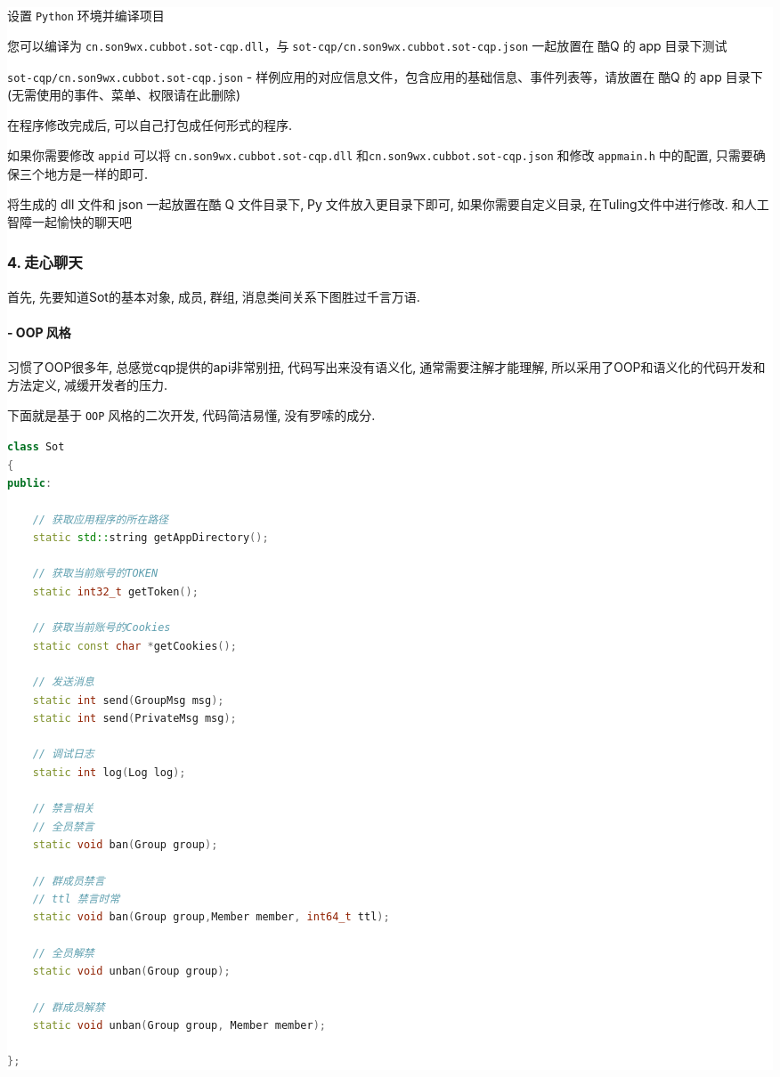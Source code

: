 设置 `Python` 环境并编译项目



您可以编译为 `cn.son9wx.cubbot.sot-cqp.dll`，与 `sot-cqp/cn.son9wx.cubbot.sot-cqp.json` 一起放置在 酷Q 的 app 目录下测试

`sot-cqp/cn.son9wx.cubbot.sot-cqp.json` - 样例应用的对应信息文件，包含应用的基础信息、事件列表等，请放置在 酷Q 的 app 目录下 (无需使用的事件、菜单、权限请在此删除) 

在程序修改完成后, 可以自己打包成任何形式的程序. 

如果你需要修改 `appid` 可以将  `cn.son9wx.cubbot.sot-cqp.dll` 和`cn.son9wx.cubbot.sot-cqp.json` 和修改 `appmain.h` 中的配置, 只需要确保三个地方是一样的即可.  


 
将生成的 dll 文件和 json 一起放置在酷 Q 文件目录下, Py 文件放入更目录下即可, 如果你需要自定义目录, 在Tuling文件中进行修改. 和人工智障一起愉快的聊天吧
 
### 4. 走心聊天

首先, 先要知道Sot的基本对象, 成员, 群组, 消息类间关系下图胜过千言万语. 

#### - OOP 风格  
习惯了OOP很多年, 总感觉cqp提供的api非常别扭, 代码写出来没有语义化, 通常需要注解才能理解, 所以采用了OOP和语义化的代码开发和方法定义, 减缓开发者的压力.  


下面就是基于 `OOP` 风格的二次开发, 代码简洁易懂, 没有罗嗦的成分. 

```cpp
class Sot
{
public:

	// 获取应用程序的所在路径
	static std::string getAppDirectory();

	// 获取当前账号的TOKEN
	static int32_t getToken();

	// 获取当前账号的Cookies
	static const char *getCookies();

	// 发送消息
	static int send(GroupMsg msg);
	static int send(PrivateMsg msg);

	// 调试日志
	static int log(Log log);

	// 禁言相关
	// 全员禁言
	static void ban(Group group);

	// 群成员禁言
	// ttl 禁言时常
	static void ban(Group group,Member member, int64_t ttl);

	// 全员解禁
	static void unban(Group group);

	// 群成员解禁
	static void unban(Group group, Member member);

};
```
